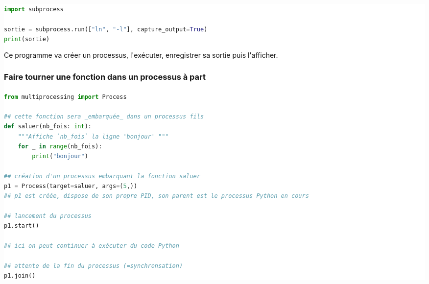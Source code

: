 ```python
import subprocess

sortie = subprocess.run(["ln", "-l"], capture_output=True)
print(sortie)
```

Ce programme va créer un processus, l'exécuter, enregistrer sa sortie
puis l'afficher.

### Faire tourner une fonction dans un processus à part

```python
from multiprocessing import Process

## cette fonction sera _embarquée_ dans un processus fils
def saluer(nb_fois: int):
    """Affiche `nb_fois` la ligne 'bonjour' """
    for _ in range(nb_fois):
        print("bonjour")

## création d'un processus embarquant la fonction saluer
p1 = Process(target=saluer, args=(5,))
## p1 est créée, dispose de son propre PID, son parent est le processus Python en cours

## lancement du processus
p1.start()

## ici on peut continuer à exécuter du code Python 

## attente de la fin du processus (=synchronsation)
p1.join()
```

